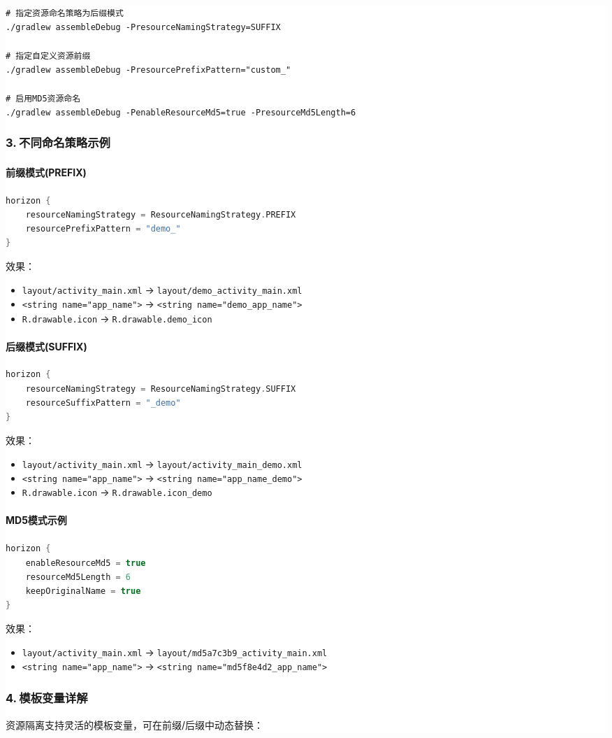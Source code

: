```shell
# 指定资源命名策略为后缀模式
./gradlew assembleDebug -PresourceNamingStrategy=SUFFIX

# 指定自定义资源前缀
./gradlew assembleDebug -PresourcePrefixPattern="custom_"

# 启用MD5资源命名
./gradlew assembleDebug -PenableResourceMd5=true -PresourceMd5Length=6
```

### 3. 不同命名策略示例

#### 前缀模式(PREFIX)
```kotlin
horizon {
    resourceNamingStrategy = ResourceNamingStrategy.PREFIX
    resourcePrefixPattern = "demo_"
}
```
效果：
- `layout/activity_main.xml` → `layout/demo_activity_main.xml`
- `<string name="app_name">` → `<string name="demo_app_name">`
- `R.drawable.icon` → `R.drawable.demo_icon`

#### 后缀模式(SUFFIX)
```kotlin
horizon {
    resourceNamingStrategy = ResourceNamingStrategy.SUFFIX
    resourceSuffixPattern = "_demo"
}
```
效果：
- `layout/activity_main.xml` → `layout/activity_main_demo.xml`
- `<string name="app_name">` → `<string name="app_name_demo">`
- `R.drawable.icon` → `R.drawable.icon_demo`

#### MD5模式示例
```kotlin
horizon {
    enableResourceMd5 = true
    resourceMd5Length = 6
    keepOriginalName = true
}
```
效果：
- `layout/activity_main.xml` → `layout/md5a7c3b9_activity_main.xml`
- `<string name="app_name">` → `<string name="md5f8e4d2_app_name">`

### 4. 模板变量详解

资源隔离支持灵活的模板变量，可在前缀/后缀中动态替换：
